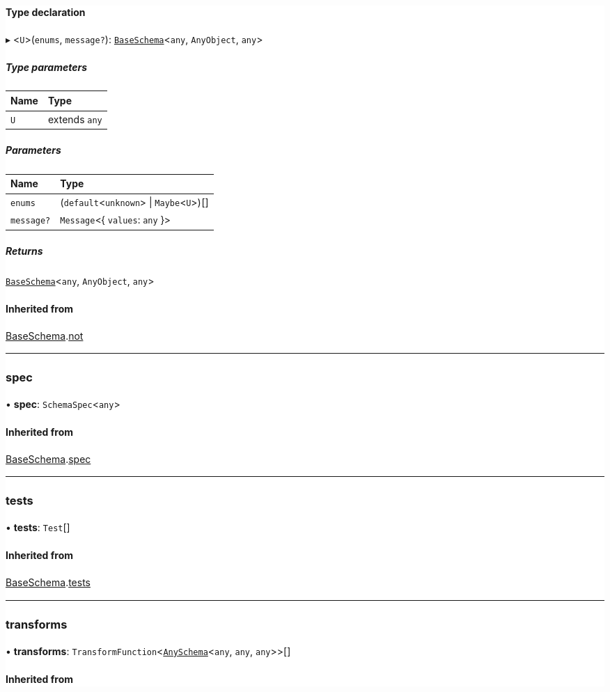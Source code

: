 #### Type declaration

▸ <`U`\>(`enums`, `message?`): [`BaseSchema`](yup.BaseSchema)<`any`, `AnyObject`, `any`\>

##### Type parameters

| Name | Type |
| :------ | :------ |
| `U` | extends `any` |

##### Parameters

| Name | Type |
| :------ | :------ |
| `enums` | (`default`<`unknown`\> \| `Maybe`<`U`\>)[] |
| `message?` | `Message`<{ `values`: `any`  }\> |

##### Returns

[`BaseSchema`](yup.BaseSchema)<`any`, `AnyObject`, `any`\>

#### Inherited from

[BaseSchema](yup.BaseSchema).[not](yup.BaseSchema#not)

___

### spec

• **spec**: `SchemaSpec`<`any`\>

#### Inherited from

[BaseSchema](yup.BaseSchema).[spec](yup.BaseSchema#spec)

___

### tests

• **tests**: `Test`[]

#### Inherited from

[BaseSchema](yup.BaseSchema).[tests](yup.BaseSchema#tests)

___

### transforms

• **transforms**: `TransformFunction`<[`AnySchema`](../namespaces/yup#anyschema)<`any`, `any`, `any`\>\>[]

#### Inherited from
